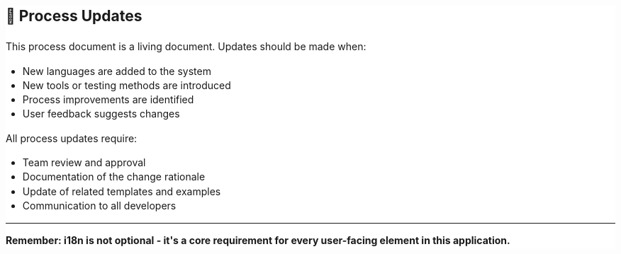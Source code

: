 ## 🔄 Process Updates

This process document is a living document. Updates should be made when:

- New languages are added to the system
- New tools or testing methods are introduced
- Process improvements are identified
- User feedback suggests changes

All process updates require:
- Team review and approval
- Documentation of the change rationale
- Update of related templates and examples
- Communication to all developers

---

**Remember: i18n is not optional - it's a core requirement for every user-facing element in this application.**
